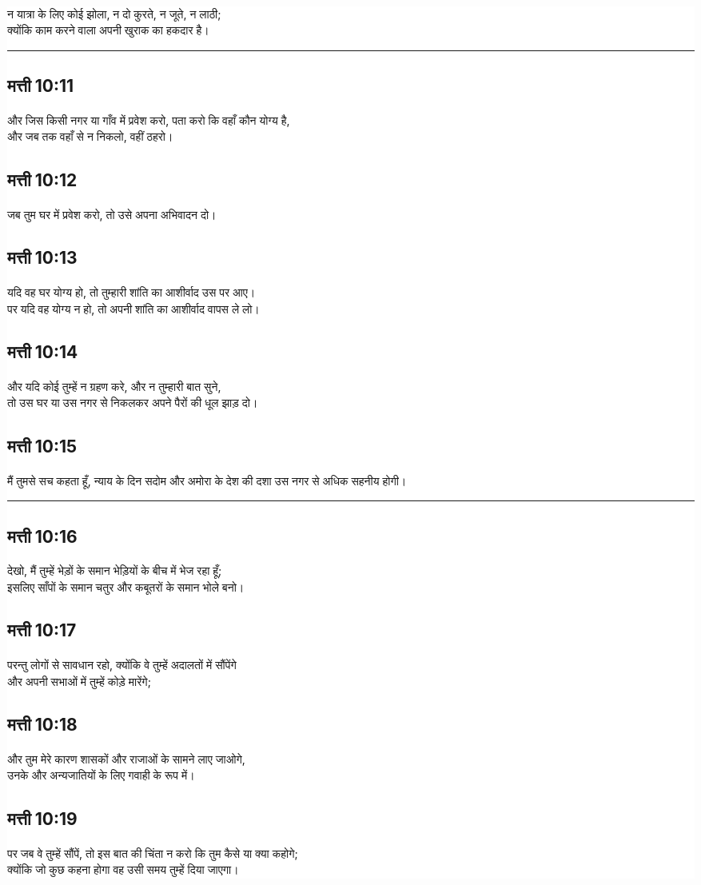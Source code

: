 न यात्रा के लिए कोई झोला, न दो कुरते, न जूते, न लाठी;  
क्योंकि काम करने वाला अपनी खुराक का हकदार है।

---

## मत्ती 10:11

और जिस किसी नगर या गाँव में प्रवेश करो, पता करो कि वहाँ कौन योग्य है,  
और जब तक वहाँ से न निकलो, वहीं ठहरो।

## मत्ती 10:12

जब तुम घर में प्रवेश करो, तो उसे अपना अभिवादन दो।

## मत्ती 10:13

यदि वह घर योग्य हो, तो तुम्हारी शांति का आशीर्वाद उस पर आए।  
पर यदि वह योग्य न हो, तो अपनी शांति का आशीर्वाद वापस ले लो।

## मत्ती 10:14

और यदि कोई तुम्हें न ग्रहण करे, और न तुम्हारी बात सुने,  
तो उस घर या उस नगर से निकलकर अपने पैरों की धूल झाड़ दो।

## मत्ती 10:15

मैं तुमसे सच कहता हूँ, न्याय के दिन सदोम और अमोरा के देश की दशा उस नगर से अधिक सहनीय होगी।

---

## मत्ती 10:16

देखो, मैं तुम्हें भेड़ों के समान भेड़ियों के बीच में भेज रहा हूँ;  
इसलिए साँपों के समान चतुर और कबूतरों के समान भोले बनो।

## मत्ती 10:17

परन्तु लोगों से सावधान रहो, क्योंकि वे तुम्हें अदालतों में सौंपेंगे  
और अपनी सभाओं में तुम्हें कोड़े मारेंगे;

## मत्ती 10:18

और तुम मेरे कारण शासकों और राजाओं के सामने लाए जाओगे,  
उनके और अन्यजातियों के लिए गवाही के रूप में।

## मत्ती 10:19

पर जब वे तुम्हें सौंपें, तो इस बात की चिंता न करो कि तुम कैसे या क्या कहोगे;  
क्योंकि जो कुछ कहना होगा वह उसी समय तुम्हें दिया जाएगा।
